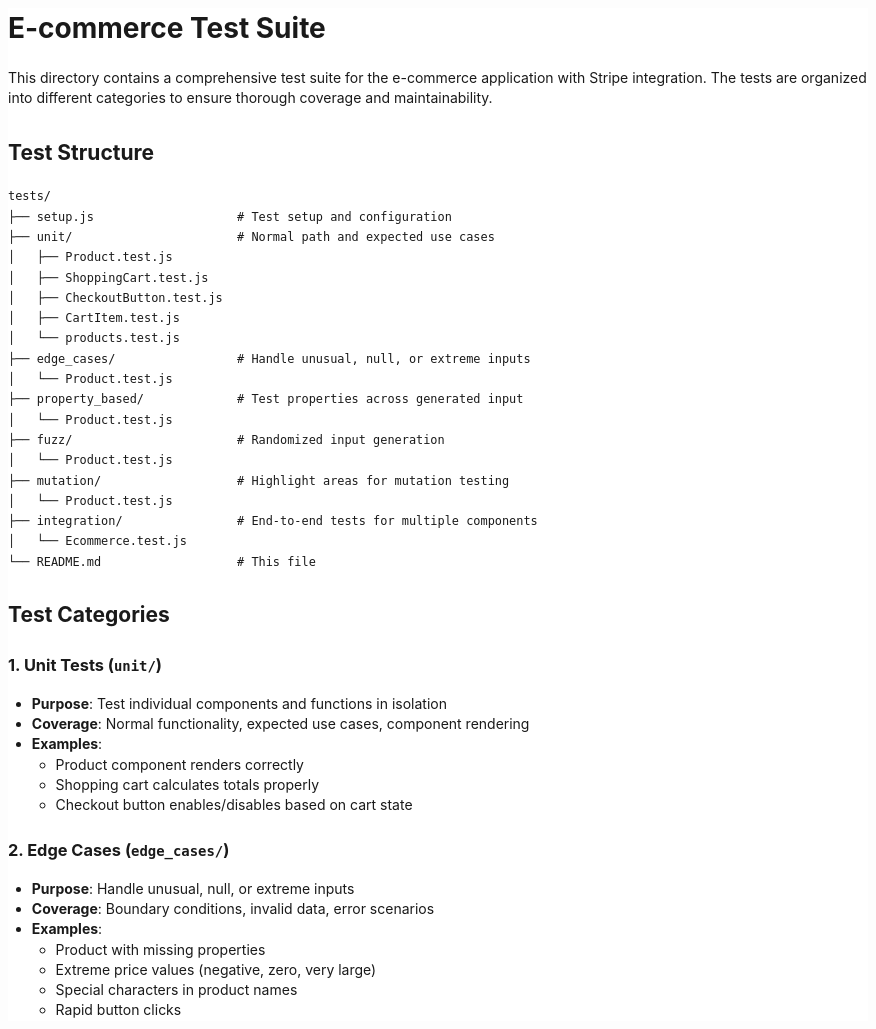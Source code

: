 # E-commerce Test Suite

This directory contains a comprehensive test suite for the e-commerce application with Stripe integration. The tests are organized into different categories to ensure thorough coverage and maintainability.

## Test Structure

```
tests/
├── setup.js                    # Test setup and configuration
├── unit/                       # Normal path and expected use cases
│   ├── Product.test.js
│   ├── ShoppingCart.test.js
│   ├── CheckoutButton.test.js
│   ├── CartItem.test.js
│   └── products.test.js
├── edge_cases/                 # Handle unusual, null, or extreme inputs
│   └── Product.test.js
├── property_based/             # Test properties across generated input
│   └── Product.test.js
├── fuzz/                       # Randomized input generation
│   └── Product.test.js
├── mutation/                   # Highlight areas for mutation testing
│   └── Product.test.js
├── integration/                # End-to-end tests for multiple components
│   └── Ecommerce.test.js
└── README.md                   # This file
```

## Test Categories

### 1. Unit Tests (`unit/`)
- **Purpose**: Test individual components and functions in isolation
- **Coverage**: Normal functionality, expected use cases, component rendering
- **Examples**: 
  - Product component renders correctly
  - Shopping cart calculates totals properly
  - Checkout button enables/disables based on cart state

### 2. Edge Cases (`edge_cases/`)
- **Purpose**: Handle unusual, null, or extreme inputs
- **Coverage**: Boundary conditions, invalid data, error scenarios
- **Examples**:
  - Product with missing properties
  - Extreme price values (negative, zero, very large)
  - Special characters in product names
  - Rapid button clicks
